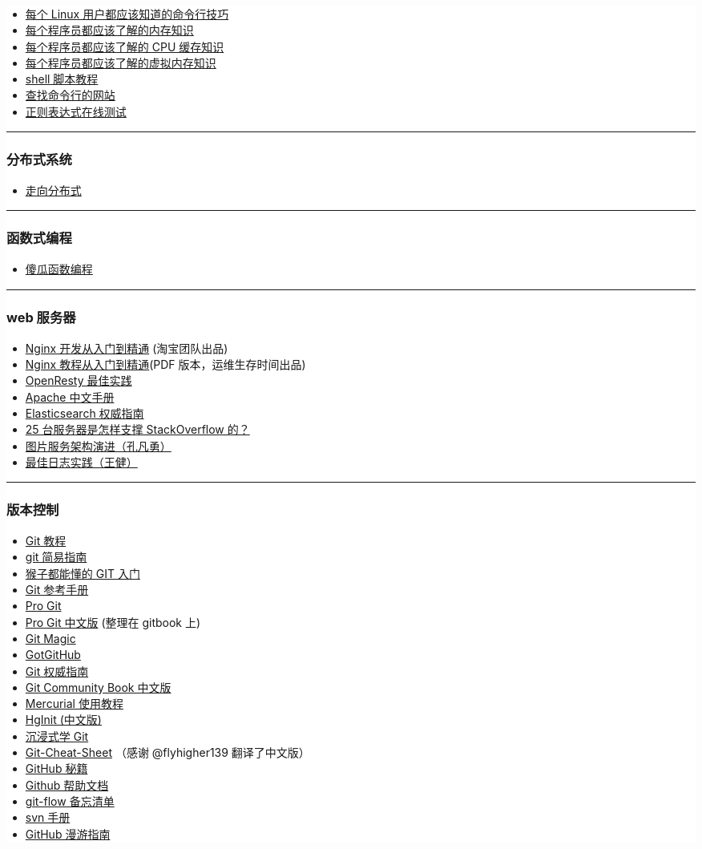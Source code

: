- [每个 Linux 用户都应该知道的命令行技巧](https://github.com/LippiOuYang/practical-computer-skills/blob/master/src/use-linux.md)
- [每个程序员都应该了解的内存知识](https://github.com/LippiOuYang/practical-computer-skills/blob/master/src/memory.md)
- [每个程序员都应该了解的 CPU 缓存知识](https://github.com/LippiOuYang/practical-computer-skills/blob/master/src/cpu-cache.md)
- [每个程序员都应该了解的虚拟内存知识](https://github.com/LippiOuYang/practical-computer-skills/blob/master/src/virtual-memory.md)
- [shell 脚本教程](http://billie66.gitbooks.io/tlcl-cn/content/)
- [查找命令行的网站](http://www.commandlinefu.com/commands/matching/ls/bHM=/sort-by-votes)
- [正则表达式在线测试](http://www.rubular.com/)

---

### 分布式系统

- [走向分布式](http://dcaoyuan.github.io/papers/pdfs/Scalability.pdf)

---

### 函数式编程

- [傻瓜函数编程](https://github.com/justinyhuang/Functional-Programming-For-The-Rest-of-Us-Cn)

---

### web 服务器

- [Nginx 开发从入门到精通](http://tengine.taobao.org/book/index.html) (淘宝团队出品)
- [Nginx 教程从入门到精通](http://www.ttlsa.com/nginx/nginx-stu-pdf/)(PDF 版本，运维生存时间出品)
- [OpenResty 最佳实践](https://www.gitbook.com/book/moonbingbing/openresty-best-practices/details)
- [Apache 中文手册](http://works.jinbuguo.com/apache/menu22/index.html)
- [Elasticsearch 权威指南](http://looly.gitbooks.io/elasticsearch-the-definitive-guide-cn/)
- [25 台服务器是怎样支撑 StackOverflow 的？](https://github.com/LippiOuYang/practical-computer-skills/blob/master/src/how-stackoverflow-works.md)
- [图片服务架构演进（孔凡勇）](https://github.com/LippiOuYang/practical-computer-skills/blob/master/src/picture-server.md)
- [最佳日志实践（王健）](https://github.com/LippiOuYang/practical-computer-skills/blob/master/src/logging.md)

---

### 版本控制

- [Git 教程](http://www.liaoxuefeng.com/wiki/0013739516305929606dd18361248578c67b8067c8c017b000)
- [git 简易指南](http://rogerdudler.github.io/git-guide/index.zh.html)
- [猴子都能懂的 GIT 入门](http://backlogtool.com/git-guide/cn/)
- [Git 参考手册](http://gitref.justjavac.com)
- [Pro Git](http://git-scm.com/book/zh/v2)
- [Pro Git 中文版](https://www.gitbook.com/book/0532/progit/details) (整理在 gitbook 上)
- [Git Magic](http://www-cs-students.stanford.edu/~blynn/gitmagic/intl/zh_cn/)
- [GotGitHub](http://www.worldhello.net/gotgithub/index.html)
- [Git 权威指南](http://www.worldhello.net/gotgit/)
- [Git Community Book 中文版](http://gitbook.liuhui998.com/index.html)
- [Mercurial 使用教程](https://www.mercurial-scm.org/wiki/ChineseTutorial)
- [HgInit (中文版)](http://bucunzai.net/hginit/)
- [沉浸式学 Git](http://igit.linuxtoy.org/)
- [Git-Cheat-Sheet](https://github.com/flyhigher139/Git-Cheat-Sheet) （感谢 @flyhigher139 翻译了中文版）
- [GitHub 秘籍](http://snowdream86.gitbooks.io/github-cheat-sheet/content/zh/index.html)
- [Github 帮助文档](https://github.com/waylau/github-help)
- [git-flow 备忘清单](http://danielkummer.github.io/git-flow-cheatsheet/index.zh_CN.html)
- [svn 手册](http://svnbook.red-bean.com/nightly/zh/index.html)
- [GitHub 漫游指南](https://github.com/phodal/github-roam)
